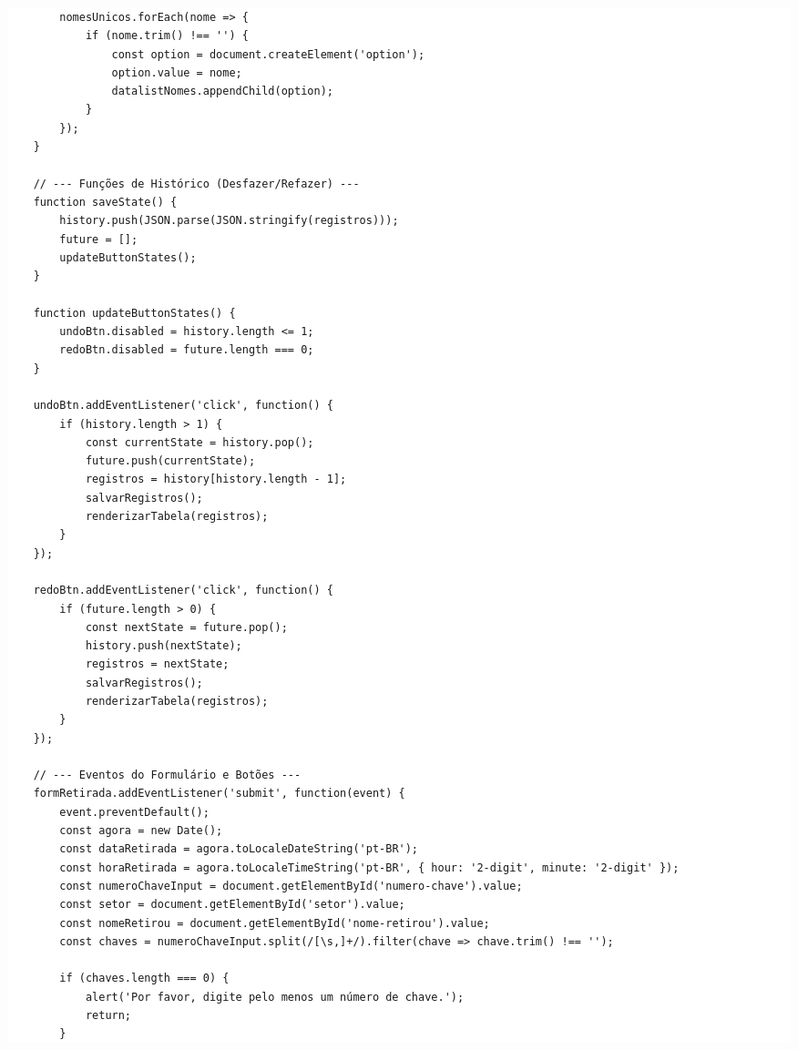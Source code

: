             nomesUnicos.forEach(nome => {
                if (nome.trim() !== '') {
                    const option = document.createElement('option');
                    option.value = nome;
                    datalistNomes.appendChild(option);
                }
            });
        }

        // --- Funções de Histórico (Desfazer/Refazer) ---
        function saveState() {
            history.push(JSON.parse(JSON.stringify(registros)));
            future = [];
            updateButtonStates();
        }

        function updateButtonStates() {
            undoBtn.disabled = history.length <= 1;
            redoBtn.disabled = future.length === 0;
        }

        undoBtn.addEventListener('click', function() {
            if (history.length > 1) {
                const currentState = history.pop();
                future.push(currentState);
                registros = history[history.length - 1];
                salvarRegistros();
                renderizarTabela(registros);
            }
        });

        redoBtn.addEventListener('click', function() {
            if (future.length > 0) {
                const nextState = future.pop();
                history.push(nextState);
                registros = nextState;
                salvarRegistros();
                renderizarTabela(registros);
            }
        });

        // --- Eventos do Formulário e Botões ---
        formRetirada.addEventListener('submit', function(event) {
            event.preventDefault();
            const agora = new Date();
            const dataRetirada = agora.toLocaleDateString('pt-BR');
            const horaRetirada = agora.toLocaleTimeString('pt-BR', { hour: '2-digit', minute: '2-digit' });
            const numeroChaveInput = document.getElementById('numero-chave').value;
            const setor = document.getElementById('setor').value;
            const nomeRetirou = document.getElementById('nome-retirou').value;
            const chaves = numeroChaveInput.split(/[\s,]+/).filter(chave => chave.trim() !== '');
            
            if (chaves.length === 0) {
                alert('Por favor, digite pelo menos um número de chave.');
                return;
            }
